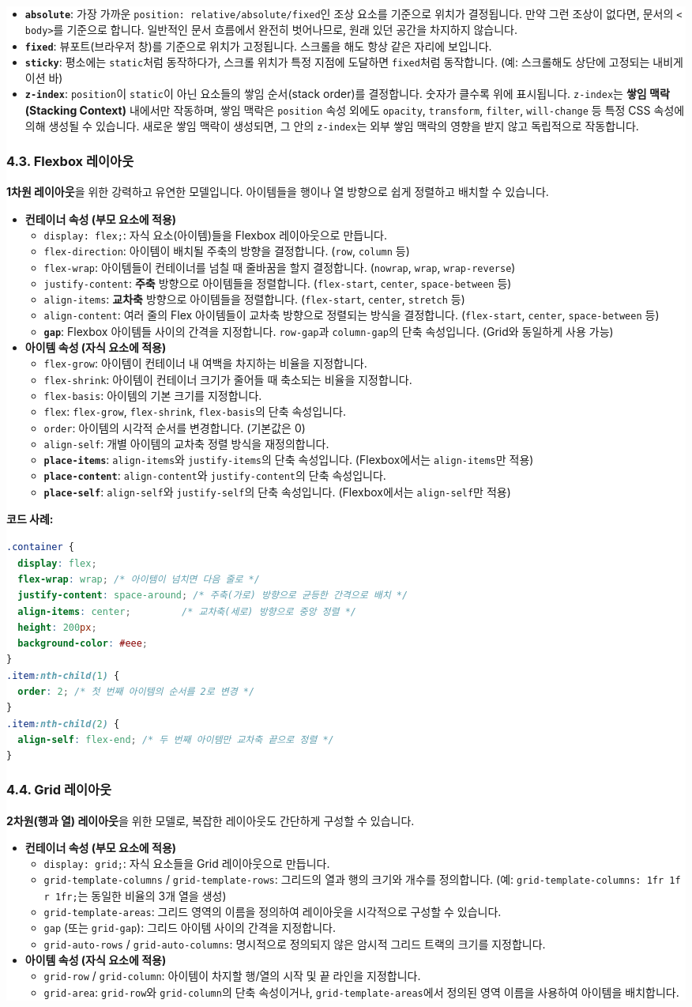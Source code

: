- **`absolute`**: 가장 가까운 `position: relative/absolute/fixed`인 조상 요소를 기준으로 위치가 결정됩니다. 만약 그런 조상이 없다면, 문서의 `<body>`를 기준으로 합니다. 일반적인 문서 흐름에서 완전히 벗어나므로, 원래 있던 공간을 차지하지 않습니다.
- **`fixed`**: 뷰포트(브라우저 창)를 기준으로 위치가 고정됩니다. 스크롤을 해도 항상 같은 자리에 보입니다.
- **`sticky`**: 평소에는 `static`처럼 동작하다가, 스크롤 위치가 특정 지점에 도달하면 `fixed`처럼 동작합니다. (예: 스크롤해도 상단에 고정되는 내비게이션 바)
- **`z-index`**: `position`이 `static`이 아닌 요소들의 쌓임 순서(stack order)를 결정합니다. 숫자가 클수록 위에 표시됩니다. `z-index`는 **쌓임 맥락(Stacking Context)** 내에서만 작동하며, 쌓임 맥락은 `position` 속성 외에도 `opacity`, `transform`, `filter`, `will-change` 등 특정 CSS 속성에 의해 생성될 수 있습니다. 새로운 쌓임 맥락이 생성되면, 그 안의 `z-index`는 외부 쌓임 맥락의 영향을 받지 않고 독립적으로 작동합니다.


### 4.3. Flexbox 레이아웃
**1차원 레이아웃**을 위한 강력하고 유연한 모델입니다. 아이템들을 행이나 열 방향으로 쉽게 정렬하고 배치할 수 있습니다.
- **컨테이너 속성 (부모 요소에 적용)**
    - `display: flex;`: 자식 요소(아이템)들을 Flexbox 레이아웃으로 만듭니다.
    - `flex-direction`: 아이템이 배치될 주축의 방향을 결정합니다. (`row`, `column` 등)
    - `flex-wrap`: 아이템들이 컨테이너를 넘칠 때 줄바꿈을 할지 결정합니다. (`nowrap`, `wrap`, `wrap-reverse`)
    - `justify-content`: **주축** 방향으로 아이템들을 정렬합니다. (`flex-start`, `center`, `space-between` 등)
    - `align-items`: **교차축** 방향으로 아이템들을 정렬합니다. (`flex-start`, `center`, `stretch` 등)
    - `align-content`: 여러 줄의 Flex 아이템들이 교차축 방향으로 정렬되는 방식을 결정합니다. (`flex-start`, `center`, `space-between` 등)
    - **`gap`**: Flexbox 아이템들 사이의 간격을 지정합니다. `row-gap`과 `column-gap`의 단축 속성입니다. (Grid와 동일하게 사용 가능)
- **아이템 속성 (자식 요소에 적용)**
    - `flex-grow`: 아이템이 컨테이너 내 여백을 차지하는 비율을 지정합니다.
    - `flex-shrink`: 아이템이 컨테이너 크기가 줄어들 때 축소되는 비율을 지정합니다.
    - `flex-basis`: 아이템의 기본 크기를 지정합니다.
    - `flex`: `flex-grow`, `flex-shrink`, `flex-basis`의 단축 속성입니다.
    - `order`: 아이템의 시각적 순서를 변경합니다. (기본값은 0)
    - `align-self`: 개별 아이템의 교차축 정렬 방식을 재정의합니다.
    - **`place-items`**: `align-items`와 `justify-items`의 단축 속성입니다. (Flexbox에서는 `align-items`만 적용)
    - **`place-content`**: `align-content`와 `justify-content`의 단축 속성입니다.
    - **`place-self`**: `align-self`와 `justify-self`의 단축 속성입니다. (Flexbox에서는 `align-self`만 적용)

**코드 사례:**
```css
.container {
  display: flex;
  flex-wrap: wrap; /* 아이템이 넘치면 다음 줄로 */
  justify-content: space-around; /* 주축(가로) 방향으로 균등한 간격으로 배치 */
  align-items: center;         /* 교차축(세로) 방향으로 중앙 정렬 */
  height: 200px;
  background-color: #eee;
}
.item:nth-child(1) {
  order: 2; /* 첫 번째 아이템의 순서를 2로 변경 */
}
.item:nth-child(2) {
  align-self: flex-end; /* 두 번째 아이템만 교차축 끝으로 정렬 */
}
```

### 4.4. Grid 레이아웃
**2차원(행과 열) 레이아웃**을 위한 모델로, 복잡한 레이아웃도 간단하게 구성할 수 있습니다.
- **컨테이너 속성 (부모 요소에 적용)**
    - `display: grid;`: 자식 요소들을 Grid 레이아웃으로 만듭니다.
    - `grid-template-columns` / `grid-template-rows`: 그리드의 열과 행의 크기와 개수를 정의합니다. (예: `grid-template-columns: 1fr 1fr 1fr;`는 동일한 비율의 3개 열을 생성)
    - `grid-template-areas`: 그리드 영역의 이름을 정의하여 레이아웃을 시각적으로 구성할 수 있습니다.
    - `gap` (또는 `grid-gap`): 그리드 아이템 사이의 간격을 지정합니다.
    - `grid-auto-rows` / `grid-auto-columns`: 명시적으로 정의되지 않은 암시적 그리드 트랙의 크기를 지정합니다.
- **아이템 속성 (자식 요소에 적용)**
    - `grid-row` / `grid-column`: 아이템이 차지할 행/열의 시작 및 끝 라인을 지정합니다.
    - `grid-area`: `grid-row`와 `grid-column`의 단축 속성이거나, `grid-template-areas`에서 정의된 영역 이름을 사용하여 아이템을 배치합니다.

